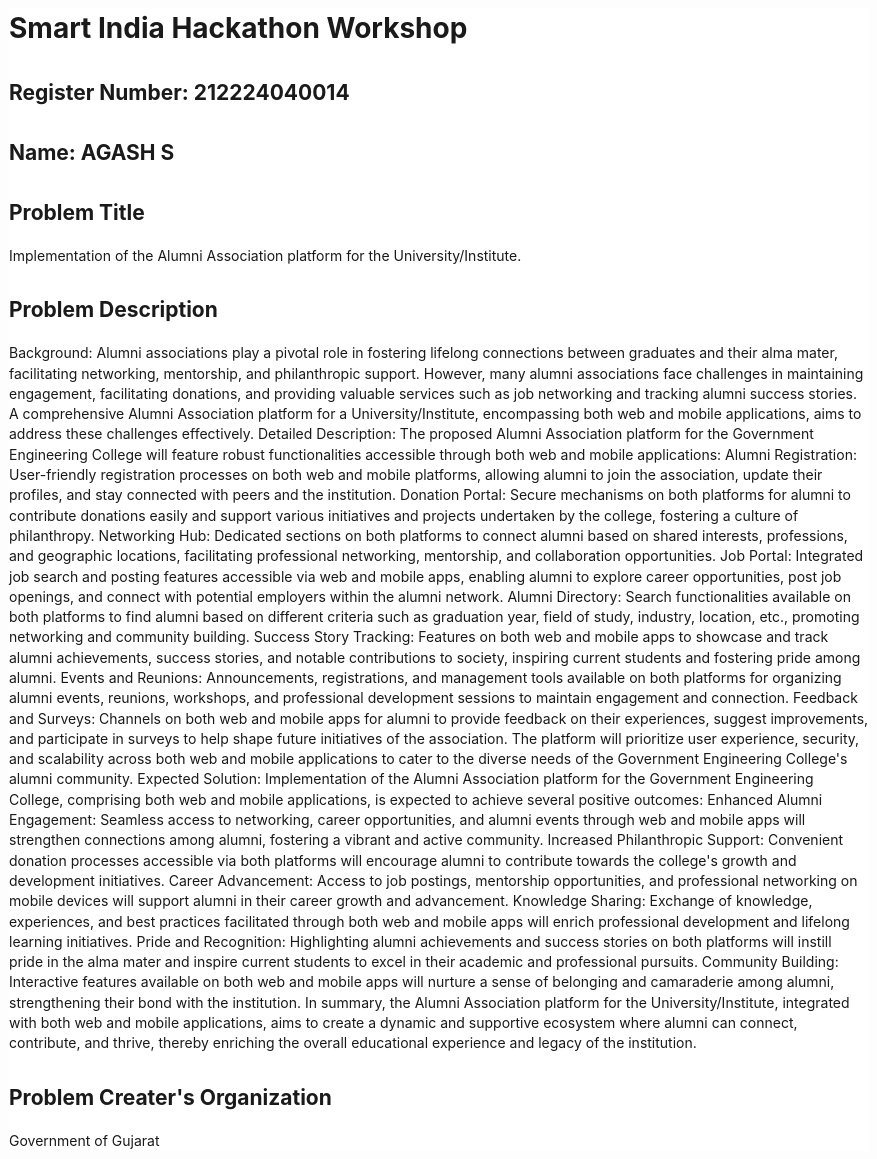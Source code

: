 # Smart India Hackathon Workshop
## Register Number: 212224040014
## Name: AGASH S
## Problem Title
Implementation of the Alumni Association platform for the University/Institute.
## Problem Description
Background: Alumni associations play a pivotal role in fostering lifelong connections between graduates and their alma mater, facilitating networking, mentorship, and philanthropic support. However, many alumni associations face challenges in maintaining engagement, facilitating donations, and providing valuable services such as job networking and tracking alumni success stories. A comprehensive Alumni Association platform for a University/Institute, encompassing both web and mobile applications, aims to address these challenges effectively. Detailed Description: The proposed Alumni Association platform for the Government Engineering College will feature robust functionalities accessible through both web and mobile applications: Alumni Registration: User-friendly registration processes on both web and mobile platforms, allowing alumni to join the association, update their profiles, and stay connected with peers and the institution. Donation Portal: Secure mechanisms on both platforms for alumni to contribute donations easily and support various initiatives and projects undertaken by the college, fostering a culture of philanthropy. Networking Hub: Dedicated sections on both platforms to connect alumni based on shared interests, professions, and geographic locations, facilitating professional networking, mentorship, and collaboration opportunities. Job Portal: Integrated job search and posting features accessible via web and mobile apps, enabling alumni to explore career opportunities, post job openings, and connect with potential employers within the alumni network. Alumni Directory: Search functionalities available on both platforms to find alumni based on different criteria such as graduation year, field of study, industry, location, etc., promoting networking and community building. Success Story Tracking: Features on both web and mobile apps to showcase and track alumni achievements, success stories, and notable contributions to society, inspiring current students and fostering pride among alumni. Events and Reunions: Announcements, registrations, and management tools available on both platforms for organizing alumni events, reunions, workshops, and professional development sessions to maintain engagement and connection. Feedback and Surveys: Channels on both web and mobile apps for alumni to provide feedback on their experiences, suggest improvements, and participate in surveys to help shape future initiatives of the association. The platform will prioritize user experience, security, and scalability across both web and mobile applications to cater to the diverse needs of the Government Engineering College's alumni community. Expected Solution: Implementation of the Alumni Association platform for the Government Engineering College, comprising both web and mobile applications, is expected to achieve several positive outcomes: Enhanced Alumni Engagement: Seamless access to networking, career opportunities, and alumni events through web and mobile apps will strengthen connections among alumni, fostering a vibrant and active community. Increased Philanthropic Support: Convenient donation processes accessible via both platforms will encourage alumni to contribute towards the college's growth and development initiatives. Career Advancement: Access to job postings, mentorship opportunities, and professional networking on mobile devices will support alumni in their career growth and advancement. Knowledge Sharing: Exchange of knowledge, experiences, and best practices facilitated through both web and mobile apps will enrich professional development and lifelong learning initiatives. Pride and Recognition: Highlighting alumni achievements and success stories on both platforms will instill pride in the alma mater and inspire current students to excel in their academic and professional pursuits. Community Building: Interactive features available on both web and mobile apps will nurture a sense of belonging and camaraderie among alumni, strengthening their bond with the institution. In summary, the Alumni Association platform for the University/Institute, integrated with both web and mobile applications, aims to create a dynamic and supportive ecosystem where alumni can connect, contribute, and thrive, thereby enriching the overall educational experience and legacy of the institution.
## Problem Creater's Organization
Government of Gujarat
